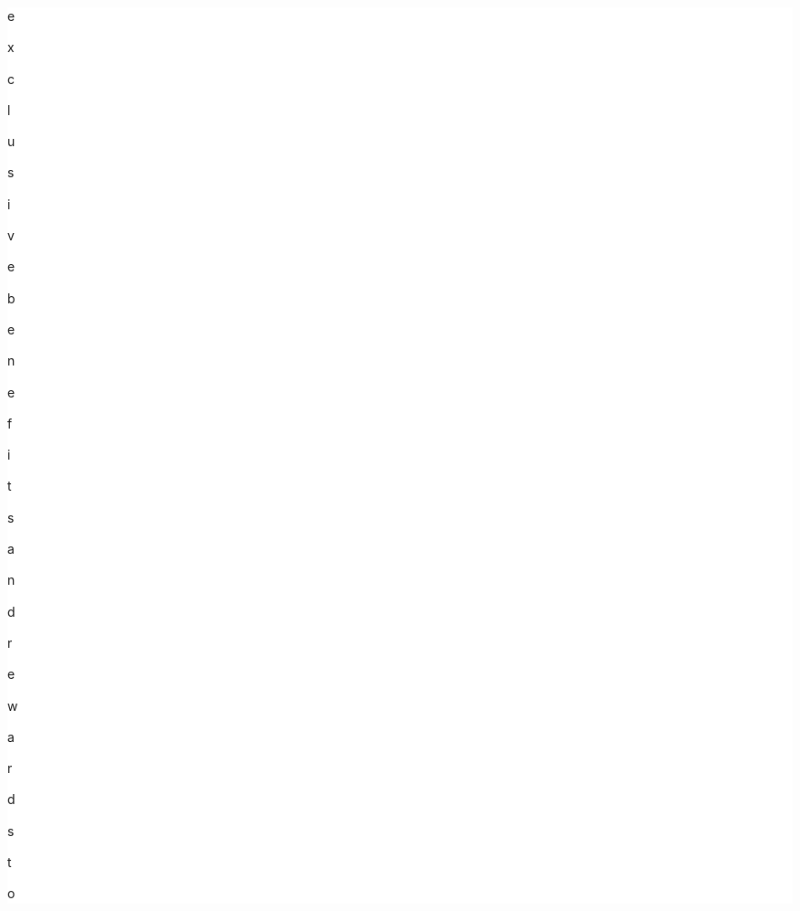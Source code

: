  

e

x

c

l

u

s

i

v

e

 

b

e

n

e

f

i

t

s

 

a

n

d

 

r

e

w

a

r

d

s

 

t

o

 